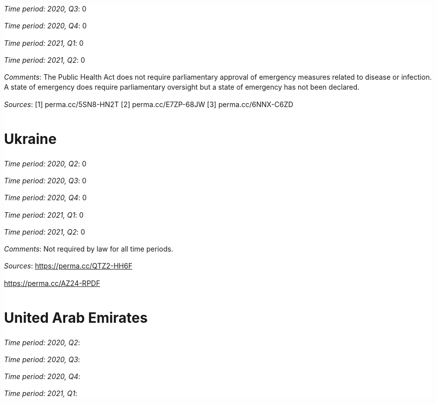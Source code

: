  
*Time period: 2020, Q3*: 0

 
*Time period: 2020, Q4*: 0

 
*Time period: 2021, Q1*: 0

 
*Time period: 2021, Q2*: 0

 

*Comments*:
 The Public Health Act does not require parliamentary approval of emergency measures related to disease or infection. A state of emergency does require parliamentary oversight but a state of emergency has not been declared. 

*Sources*:
 [1]	perma.cc/5SN8-HN2T
[2]	perma.cc/E7ZP-68JW
[3]	perma.cc/6NNX-C6ZD



# Ukraine 
*Time period: 2020, Q2*: 0

 
*Time period: 2020, Q3*: 0

 
*Time period: 2020, Q4*: 0

 
*Time period: 2021, Q1*: 0

 
*Time period: 2021, Q2*: 0

 

*Comments*:
 Not required by law for all time periods. 

*Sources*:
 https://perma.cc/QTZ2-HH6F


https://perma.cc/AZ24-RPDF



# United Arab Emirates 
*Time period: 2020, Q2*: 

 
*Time period: 2020, Q3*: 

 
*Time period: 2020, Q4*: 

 
*Time period: 2021, Q1*: 
